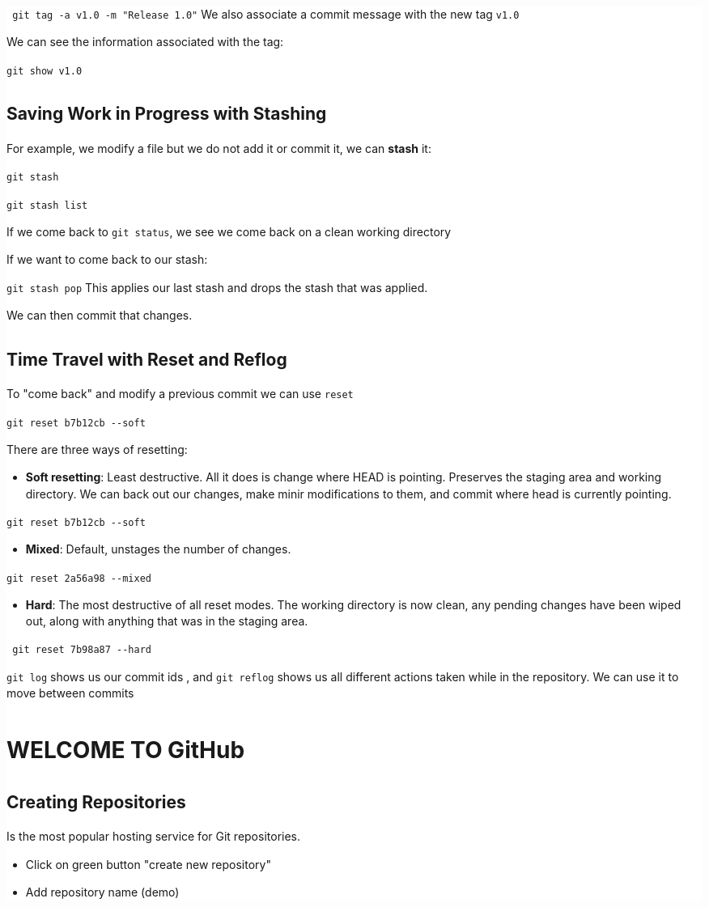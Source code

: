 
` git tag -a v1.0 -m "Release 1.0"` We also associate a commit message with the new tag `v1.0`

We can see the information associated with the tag:

`git show v1.0`

## Saving Work in Progress with Stashing

For example, we modify a file but we do not add it or commit it, we can **stash** it:

`git stash`

`git stash list`

If we come back to `git status`, we see we come back on a clean working directory

If we want to come back to our stash:

`git stash pop` This applies our last stash and drops the stash that was applied.

We can then commit that changes.

## Time Travel with Reset and Reflog

To "come back" and modify a previous commit we can use `reset`

`git reset b7b12cb --soft`

There are three ways of resetting:

* **Soft resetting**: Least destructive. All it does is change where HEAD is pointing. Preserves the staging area and working directory. We can back out our changes, make minir modifications to them, and commit where head is currently pointing.

`git reset b7b12cb --soft`

* **Mixed**: Default, unstages the number of changes.

`git reset 2a56a98 --mixed` 

* **Hard**: The most destructive of all reset modes. The working directory is now clean, any pending changes have been wiped out, along with anything that was in the staging area.

` git reset 7b98a87 --hard`

`git log` shows us our commit ids , and `git reflog` shows us all different actions taken while in the repository. We can use it to move between commits

# WELCOME TO GitHub

## Creating Repositories

Is the most popular hosting service for Git repositories.

* Click on green button "create new repository"

* Add repository name (demo)
